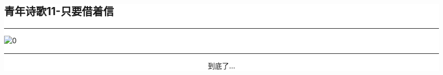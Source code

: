 
## 青年诗歌11-只要借着信

<div id="aplayer0"></div>

---

<img alt="0" width="100%" data-original="https://cdn.jsdelivr.net/gh/k34869/shi/data/q0010/0" />

---

<p style="text-align: center">到底了...</p>

<script src="/js/dist-view.js"></script>

<script>
MAIN.id = 'q0010';
        
const ap0 = new APlayer({
    container: document.getElementById('aplayer0'),
    volume: 1,
    lrcType: 3,
    loop: 'none',
    preload: 'none',
    audio: [{
        name: '11 只要借着信',
        artist: '青年诗歌',
        url: 'https://cdn.jsdelivr.net/gh/k34869/MYZY/p011',
        cover: '/favicon',
        lrc: '/data/q0010/p011.lrc'
    }]
});
</script>
